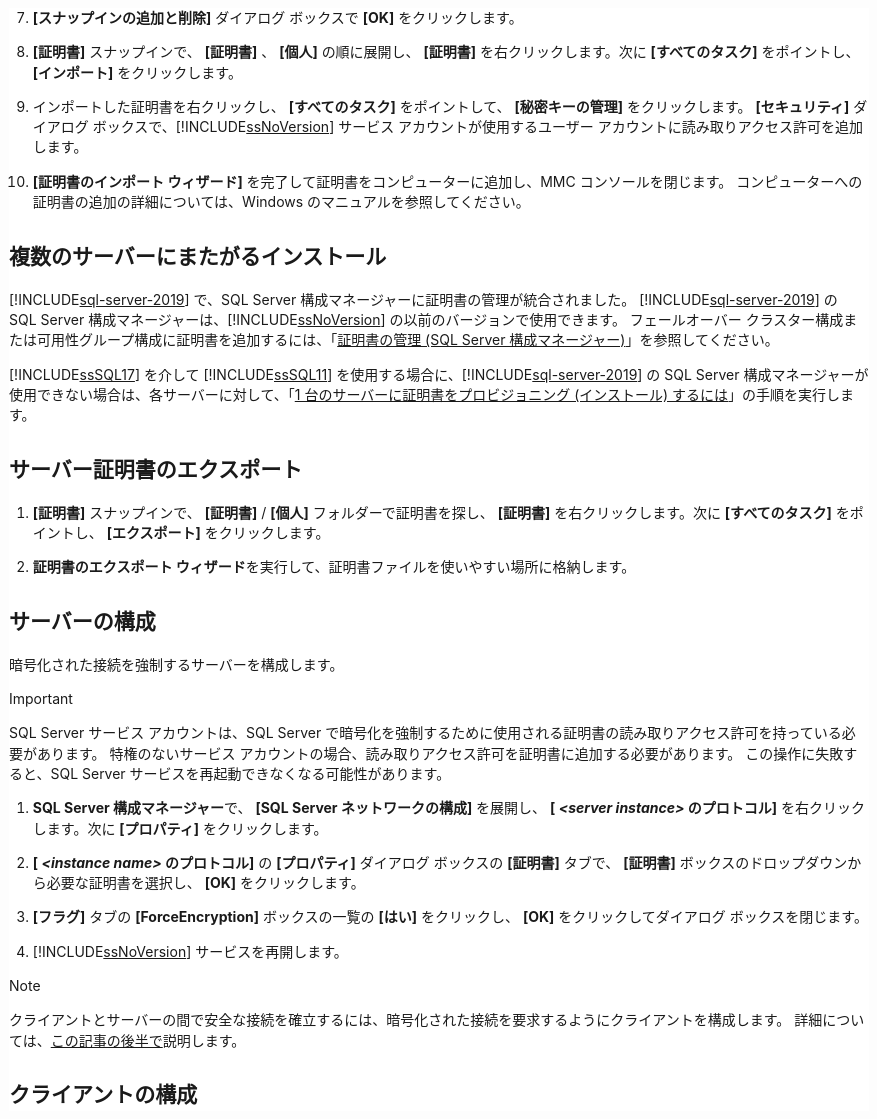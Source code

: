 7. **[スナップインの追加と削除]** ダイアログ ボックスで **[OK]** をクリックします。  
  
8. **[証明書]** スナップインで、 **[証明書]** 、 **[個人]** の順に展開し、 **[証明書]** を右クリックします。次に **[すべてのタスク]** をポイントし、 **[インポート]** をクリックします。  

9. インポートした証明書を右クリックし、 **[すべてのタスク]** をポイントして、 **[秘密キーの管理]** をクリックします。 **[セキュリティ]** ダイアログ ボックスで、[!INCLUDE[ssNoVersion](../../includes/ssnoversion-md.md)] サービス アカウントが使用するユーザー アカウントに読み取りアクセス許可を追加します。  
  
10. **[証明書のインポート ウィザード]** を完了して証明書をコンピューターに追加し、MMC コンソールを閉じます。 コンピューターへの証明書の追加の詳細については、Windows のマニュアルを参照してください。  
  
## <a name="install-across-multiple-servers"></a>複数のサーバーにまたがるインストール

[!INCLUDE[sql-server-2019](../../includes/sssqlv15-md.md)] で、SQL Server 構成マネージャーに証明書の管理が統合されました。 [!INCLUDE[sql-server-2019](../../includes/sssqlv15-md.md)] の SQL Server 構成マネージャーは、[!INCLUDE[ssNoVersion](../../includes/ssnoversion-md.md)] の以前のバージョンで使用できます。 フェールオーバー クラスター構成または可用性グループ構成に証明書を追加するには、「[証明書の管理 (SQL Server 構成マネージャー)](../../database-engine/configure-windows/manage-certificates.md)」を参照してください。

[!INCLUDE[ssSQL17](../../includes/sssql17-md.md)] を介して [!INCLUDE[ssSQL11](../../includes/sssql11-md.md)] を使用する場合に、[!INCLUDE[sql-server-2019](../../includes/sssqlv15-md.md)] の SQL Server 構成マネージャーが使用できない場合は、各サーバーに対して、「[1 台のサーバーに証明書をプロビジョニング (インストール) するには](#single-server)」の手順を実行します。

## <a name="export-server-certificate"></a>サーバー証明書のエクスポート  
  
1. **[証明書]** スナップインで、 **[証明書]**  /  **[個人]** フォルダーで証明書を探し、 **[証明書]** を右クリックします。次に **[すべてのタスク]** をポイントし、 **[エクスポート]** をクリックします。  
  
2. **証明書のエクスポート ウィザード**を実行して、証明書ファイルを使いやすい場所に格納します。  
  
## <a name="configure-server"></a>サーバーの構成

暗号化された接続を強制するサーバーを構成します。

> [!IMPORTANT]
> SQL Server サービス アカウントは、SQL Server で暗号化を強制するために使用される証明書の読み取りアクセス許可を持っている必要があります。 特権のないサービス アカウントの場合、読み取りアクセス許可を証明書に追加する必要があります。 この操作に失敗すると、SQL Server サービスを再起動できなくなる可能性があります。
  
1. **SQL Server 構成マネージャー**で、 **[SQL Server ネットワークの構成]** を展開し、 **[ _\<server instance>_ のプロトコル]** を右クリックします。次に **[プロパティ]** をクリックします。  
  
2. **[ _\<instance name>_ のプロトコル]** の **[プロパティ]** ダイアログ ボックスの **[証明書]** タブで、 **[証明書]** ボックスのドロップダウンから必要な証明書を選択し、 **[OK]** をクリックします。  
  
3. **[フラグ]** タブの **[ForceEncryption]** ボックスの一覧の **[はい]** をクリックし、 **[OK]** をクリックしてダイアログ ボックスを閉じます。  
  
4. [!INCLUDE[ssNoVersion](../../includes/ssnoversion-md.md)] サービスを再開します。  

> [!NOTE]
> クライアントとサーバーの間で安全な接続を確立するには、暗号化された接続を要求するようにクライアントを構成します。 詳細については、[この記事の後半で](#configure-client)説明します。

## <a name="configure-client"></a><a name="configure-client"></a>クライアントの構成
